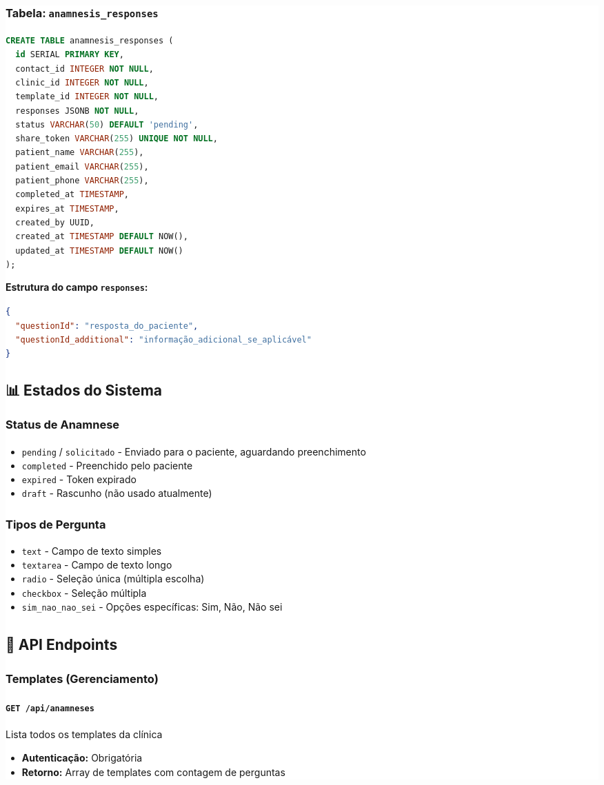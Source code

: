 ### Tabela: `anamnesis_responses`

```sql
CREATE TABLE anamnesis_responses (
  id SERIAL PRIMARY KEY,
  contact_id INTEGER NOT NULL,
  clinic_id INTEGER NOT NULL,
  template_id INTEGER NOT NULL,
  responses JSONB NOT NULL,
  status VARCHAR(50) DEFAULT 'pending',
  share_token VARCHAR(255) UNIQUE NOT NULL,
  patient_name VARCHAR(255),
  patient_email VARCHAR(255),
  patient_phone VARCHAR(255),
  completed_at TIMESTAMP,
  expires_at TIMESTAMP,
  created_by UUID,
  created_at TIMESTAMP DEFAULT NOW(),
  updated_at TIMESTAMP DEFAULT NOW()
);
```

**Estrutura do campo `responses`:**
```json
{
  "questionId": "resposta_do_paciente",
  "questionId_additional": "informação_adicional_se_aplicável"
}
```

## 📊 Estados do Sistema

### Status de Anamnese
- `pending` / `solicitado` - Enviado para o paciente, aguardando preenchimento
- `completed` - Preenchido pelo paciente
- `expired` - Token expirado
- `draft` - Rascunho (não usado atualmente)

### Tipos de Pergunta
- `text` - Campo de texto simples
- `textarea` - Campo de texto longo
- `radio` - Seleção única (múltipla escolha)
- `checkbox` - Seleção múltipla
- `sim_nao_nao_sei` - Opções específicas: Sim, Não, Não sei

## 🔧 API Endpoints

### Templates (Gerenciamento)

#### `GET /api/anamneses`
Lista todos os templates da clínica
- **Autenticação:** Obrigatória
- **Retorno:** Array de templates com contagem de perguntas
